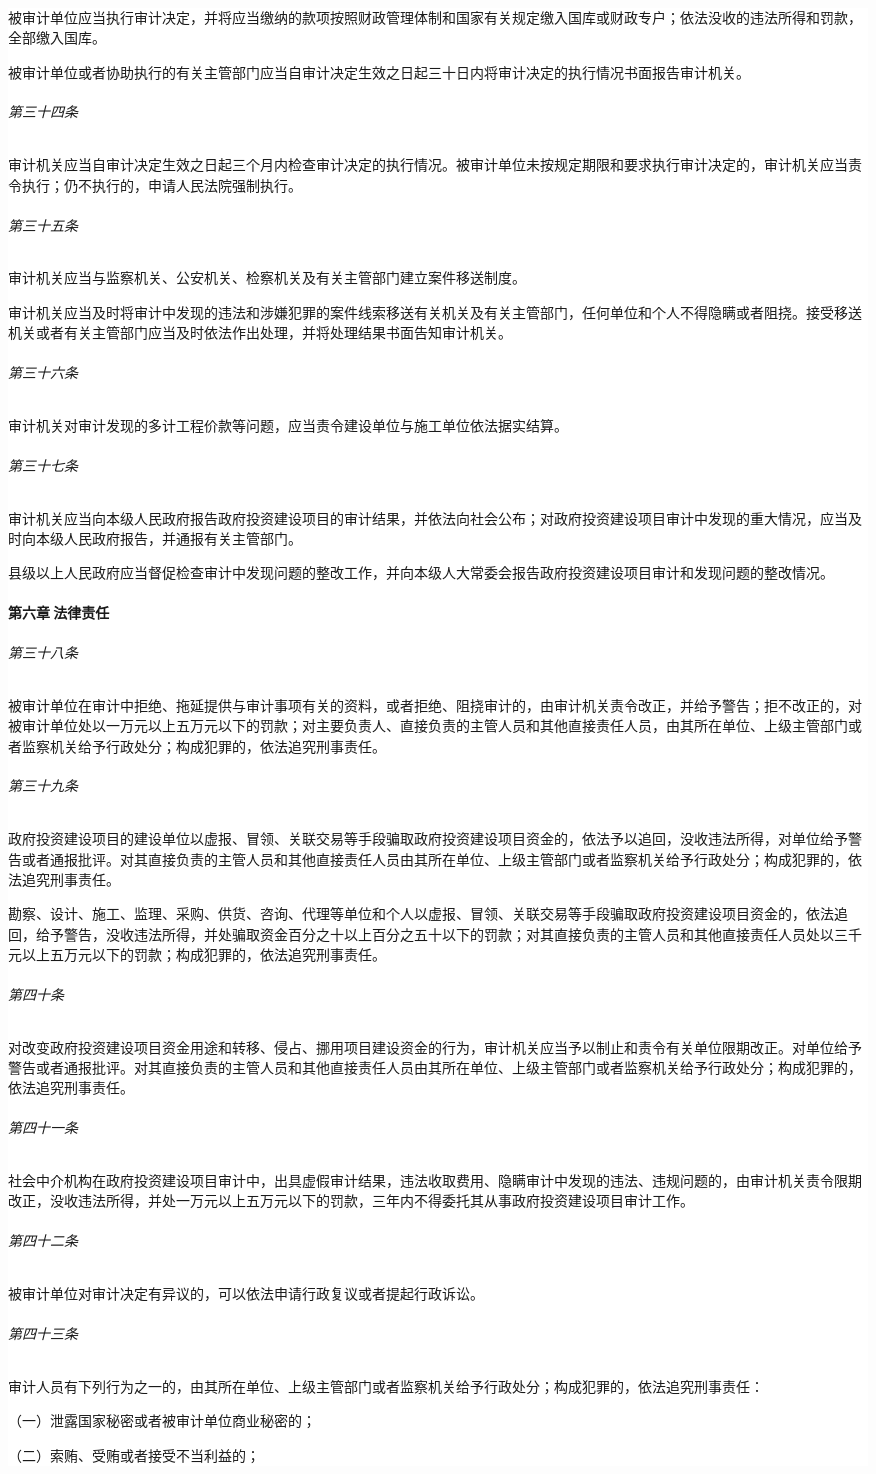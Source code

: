 被审计单位应当执行审计决定，并将应当缴纳的款项按照财政管理体制和国家有关规定缴入国库或财政专户；依法没收的违法所得和罚款，全部缴入国库。

被审计单位或者协助执行的有关主管部门应当自审计决定生效之日起三十日内将审计决定的执行情况书面报告审计机关。

###### 第三十四条

审计机关应当自审计决定生效之日起三个月内检查审计决定的执行情况。被审计单位未按规定期限和要求执行审计决定的，审计机关应当责令执行；仍不执行的，申请人民法院强制执行。

###### 第三十五条

审计机关应当与监察机关、公安机关、检察机关及有关主管部门建立案件移送制度。

审计机关应当及时将审计中发现的违法和涉嫌犯罪的案件线索移送有关机关及有关主管部门，任何单位和个人不得隐瞒或者阻挠。接受移送机关或者有关主管部门应当及时依法作出处理，并将处理结果书面告知审计机关。

###### 第三十六条

审计机关对审计发现的多计工程价款等问题，应当责令建设单位与施工单位依法据实结算。

###### 第三十七条

审计机关应当向本级人民政府报告政府投资建设项目的审计结果，并依法向社会公布；对政府投资建设项目审计中发现的重大情况，应当及时向本级人民政府报告，并通报有关主管部门。

县级以上人民政府应当督促检查审计中发现问题的整改工作，并向本级人大常委会报告政府投资建设项目审计和发现问题的整改情况。

#### 第六章 法律责任

###### 第三十八条

被审计单位在审计中拒绝、拖延提供与审计事项有关的资料，或者拒绝、阻挠审计的，由审计机关责令改正，并给予警告；拒不改正的，对被审计单位处以一万元以上五万元以下的罚款；对主要负责人、直接负责的主管人员和其他直接责任人员，由其所在单位、上级主管部门或者监察机关给予行政处分；构成犯罪的，依法追究刑事责任。

###### 第三十九条

政府投资建设项目的建设单位以虚报、冒领、关联交易等手段骗取政府投资建设项目资金的，依法予以追回，没收违法所得，对单位给予警告或者通报批评。对其直接负责的主管人员和其他直接责任人员由其所在单位、上级主管部门或者监察机关给予行政处分；构成犯罪的，依法追究刑事责任。

勘察、设计、施工、监理、采购、供货、咨询、代理等单位和个人以虚报、冒领、关联交易等手段骗取政府投资建设项目资金的，依法追回，给予警告，没收违法所得，并处骗取资金百分之十以上百分之五十以下的罚款；对其直接负责的主管人员和其他直接责任人员处以三千元以上五万元以下的罚款；构成犯罪的，依法追究刑事责任。

###### 第四十条

对改变政府投资建设项目资金用途和转移、侵占、挪用项目建设资金的行为，审计机关应当予以制止和责令有关单位限期改正。对单位给予警告或者通报批评。对其直接负责的主管人员和其他直接责任人员由其所在单位、上级主管部门或者监察机关给予行政处分；构成犯罪的，依法追究刑事责任。

###### 第四十一条

社会中介机构在政府投资建设项目审计中，出具虚假审计结果，违法收取费用、隐瞒审计中发现的违法、违规问题的，由审计机关责令限期改正，没收违法所得，并处一万元以上五万元以下的罚款，三年内不得委托其从事政府投资建设项目审计工作。

###### 第四十二条

被审计单位对审计决定有异议的，可以依法申请行政复议或者提起行政诉讼。

###### 第四十三条

审计人员有下列行为之一的，由其所在单位、上级主管部门或者监察机关给予行政处分；构成犯罪的，依法追究刑事责任：

（一）泄露国家秘密或者被审计单位商业秘密的；

（二）索贿、受贿或者接受不当利益的；
